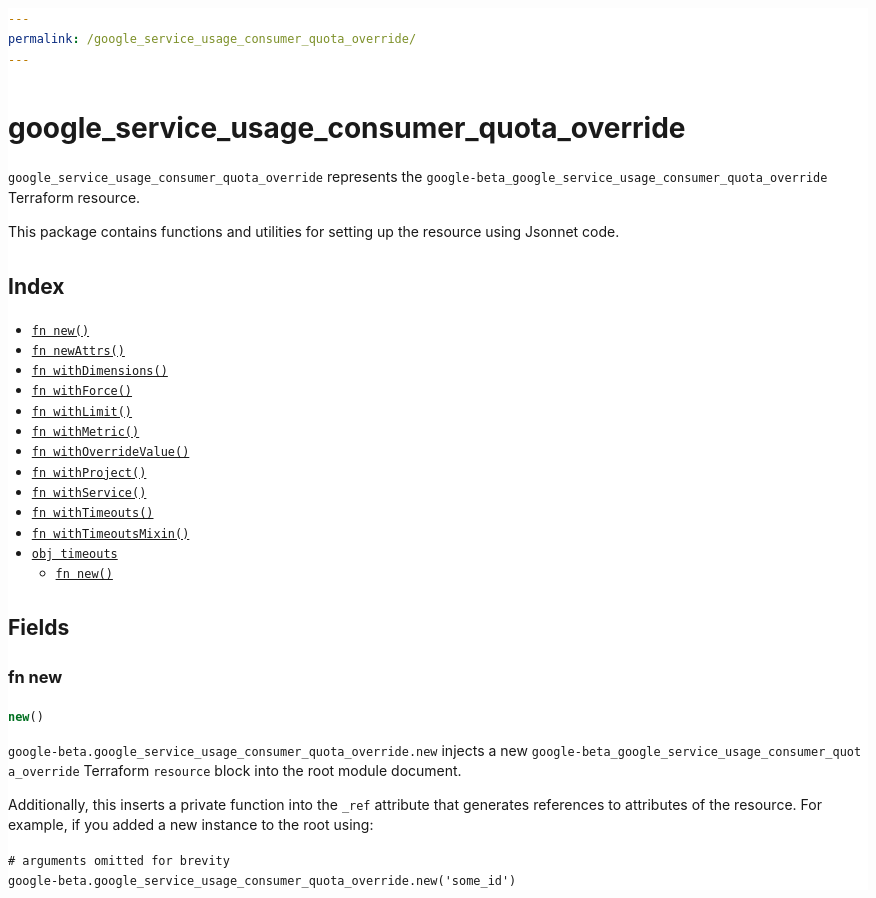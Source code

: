 ```yaml
---
permalink: /google_service_usage_consumer_quota_override/
---
```


# google_service_usage_consumer_quota_override

`google_service_usage_consumer_quota_override` represents the `google-beta_google_service_usage_consumer_quota_override` Terraform resource.



This package contains functions and utilities for setting up the resource using Jsonnet code.


## Index

* [`fn new()`](#fn-new)
* [`fn newAttrs()`](#fn-newattrs)
* [`fn withDimensions()`](#fn-withdimensions)
* [`fn withForce()`](#fn-withforce)
* [`fn withLimit()`](#fn-withlimit)
* [`fn withMetric()`](#fn-withmetric)
* [`fn withOverrideValue()`](#fn-withoverridevalue)
* [`fn withProject()`](#fn-withproject)
* [`fn withService()`](#fn-withservice)
* [`fn withTimeouts()`](#fn-withtimeouts)
* [`fn withTimeoutsMixin()`](#fn-withtimeoutsmixin)
* [`obj timeouts`](#obj-timeouts)
  * [`fn new()`](#fn-timeoutsnew)

## Fields

### fn new

```ts
new()
```


`google-beta.google_service_usage_consumer_quota_override.new` injects a new `google-beta_google_service_usage_consumer_quota_override` Terraform `resource`
block into the root module document.

Additionally, this inserts a private function into the `_ref` attribute that generates references to attributes of the
resource. For example, if you added a new instance to the root using:

    # arguments omitted for brevity
    google-beta.google_service_usage_consumer_quota_override.new('some_id')
